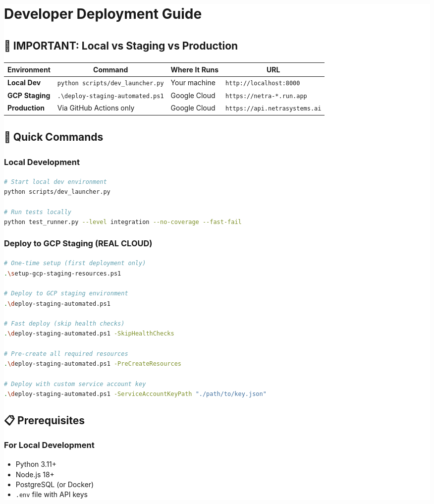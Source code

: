 # Developer Deployment Guide

## 🚨 IMPORTANT: Local vs Staging vs Production

| Environment | Command | Where It Runs | URL |
|------------|---------|---------------|-----|
| **Local Dev** | `python scripts/dev_launcher.py` | Your machine | `http://localhost:8000` |
| **GCP Staging** | `.\deploy-staging-automated.ps1` | Google Cloud | `https://netra-*.run.app` |
| **Production** | Via GitHub Actions only | Google Cloud | `https://api.netrasystems.ai` |

## 🚀 Quick Commands

### Local Development
```bash
# Start local dev environment
python scripts/dev_launcher.py

# Run tests locally
python test_runner.py --level integration --no-coverage --fast-fail
```

### Deploy to GCP Staging (REAL CLOUD)
```bash
# One-time setup (first deployment only)
.\setup-gcp-staging-resources.ps1

# Deploy to GCP staging environment
.\deploy-staging-automated.ps1

# Fast deploy (skip health checks)
.\deploy-staging-automated.ps1 -SkipHealthChecks

# Pre-create all required resources
.\deploy-staging-automated.ps1 -PreCreateResources

# Deploy with custom service account key
.\deploy-staging-automated.ps1 -ServiceAccountKeyPath "./path/to/key.json"
```

## 📋 Prerequisites

### For Local Development
- Python 3.11+
- Node.js 18+
- PostgreSQL (or Docker)
- `.env` file with API keys
